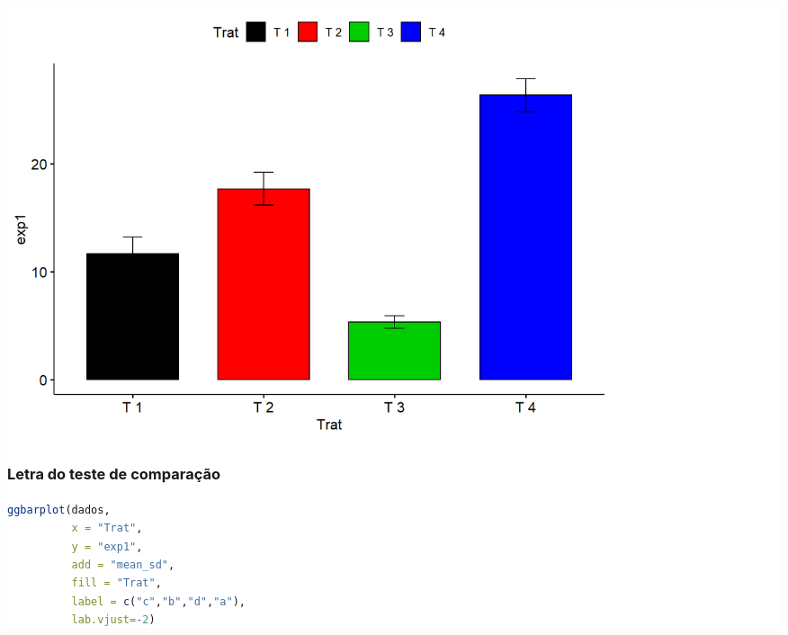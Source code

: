 <img src="index_files/figure-html/unnamed-chunk-44-1.png" width="672" />

<br>

### Letra do teste de comparação


```r
ggbarplot(dados, 
          x = "Trat", 
          y = "exp1",
          add = "mean_sd", 
          fill = "Trat",
          label = c("c","b","d","a"),
          lab.vjust=-2)
```
